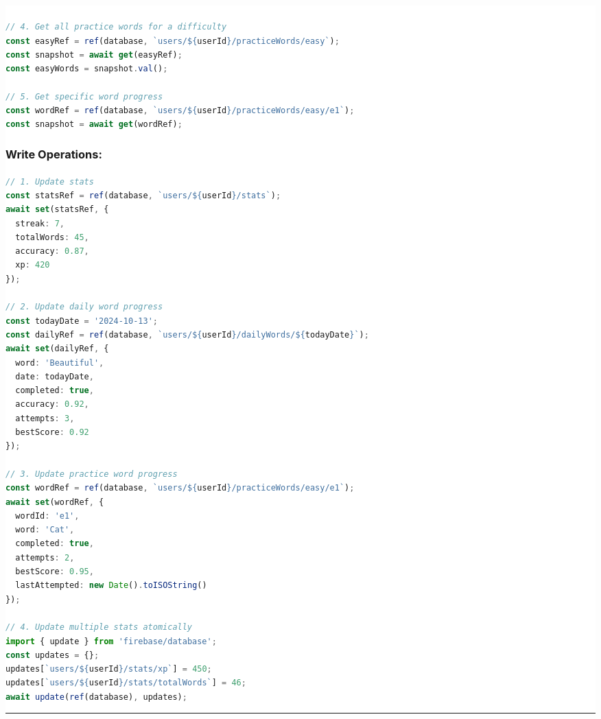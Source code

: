 ```typescript

// 4. Get all practice words for a difficulty
const easyRef = ref(database, `users/${userId}/practiceWords/easy`);
const snapshot = await get(easyRef);
const easyWords = snapshot.val();

// 5. Get specific word progress
const wordRef = ref(database, `users/${userId}/practiceWords/easy/e1`);
const snapshot = await get(wordRef);
```

### **Write Operations:**

```typescript
// 1. Update stats
const statsRef = ref(database, `users/${userId}/stats`);
await set(statsRef, {
  streak: 7,
  totalWords: 45,
  accuracy: 0.87,
  xp: 420
});

// 2. Update daily word progress
const todayDate = '2024-10-13';
const dailyRef = ref(database, `users/${userId}/dailyWords/${todayDate}`);
await set(dailyRef, {
  word: 'Beautiful',
  date: todayDate,
  completed: true,
  accuracy: 0.92,
  attempts: 3,
  bestScore: 0.92
});

// 3. Update practice word progress
const wordRef = ref(database, `users/${userId}/practiceWords/easy/e1`);
await set(wordRef, {
  wordId: 'e1',
  word: 'Cat',
  completed: true,
  attempts: 2,
  bestScore: 0.95,
  lastAttempted: new Date().toISOString()
});

// 4. Update multiple stats atomically
import { update } from 'firebase/database';
const updates = {};
updates[`users/${userId}/stats/xp`] = 450;
updates[`users/${userId}/stats/totalWords`] = 46;
await update(ref(database), updates);
```

---